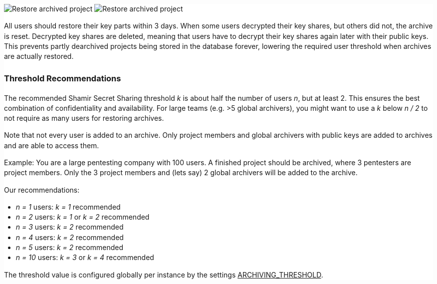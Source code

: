 ![Restore archived project](/images/archive-restore.png)
![Restore archived project](/images/archive-restore2.png)

All users should restore their key parts within 3 days.
When some users decrypted their key shares, but others did not, the archive is reset. 
Decrypted key shares are deleted, meaning that users have to decrypt their key shares again later with their public keys.
This prevents partly dearchived projects being stored in the database forever, lowering the required user threshold when archives are actually restored.


### Threshold Recommendations
The recommended Shamir Secret Sharing threshold _k_ is about half the number of users _n_, but at least 2.
This ensures the best combination of confidentiality and availability.
For large teams (e.g. >5 global archivers), you might want to use a _k_ below _n / 2_ to not require as many users for restoring archives.

Note that not every user is added to an archive.
Only project members and global archivers with public keys are added to archives and are able to access them.

Example: You are a large pentesting company with 100 users. 
A finished project should be archived, where 3 pentesters are project members.
Only the 3 project members and (lets say) 2 global archivers will be added to the archive.

Our recommendations:

* _n = 1_ users: _k = 1_ recommended
* _n = 2_ users: _k = 1_ or _k = 2_ recommended
* _n = 3_ users: _k = 2_ recommended
* _n = 4_ users: _k = 2_ recommended
* _n = 5_ users: _k = 2_ recommended
* _n = 10_ users: _k = 3_ or _k = 4_ recommended 

The threshold value is configured globally per instance by the settings [ARCHIVING_THRESHOLD](/setup/configuration#archiving).
